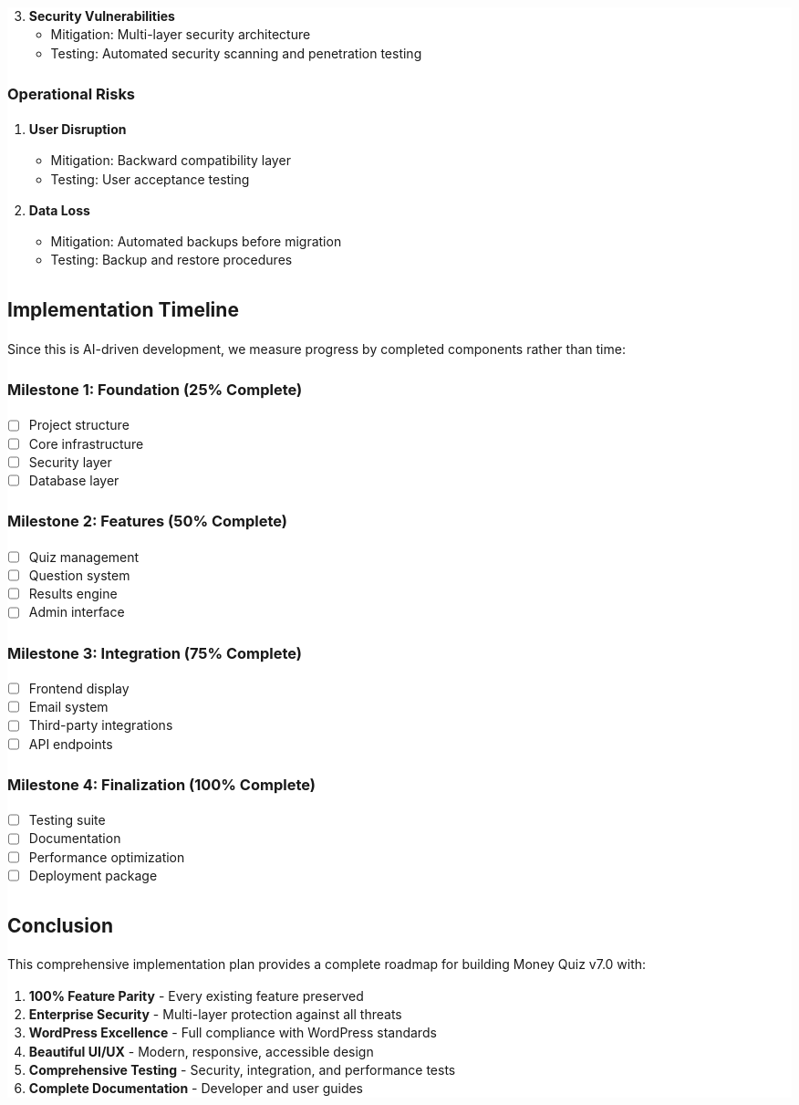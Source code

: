 3. **Security Vulnerabilities**
   - Mitigation: Multi-layer security architecture
   - Testing: Automated security scanning and penetration testing

### Operational Risks
1. **User Disruption**
   - Mitigation: Backward compatibility layer
   - Testing: User acceptance testing

2. **Data Loss**
   - Mitigation: Automated backups before migration
   - Testing: Backup and restore procedures

## Implementation Timeline

Since this is AI-driven development, we measure progress by completed components rather than time:

### Milestone 1: Foundation (25% Complete)
- [ ] Project structure
- [ ] Core infrastructure
- [ ] Security layer
- [ ] Database layer

### Milestone 2: Features (50% Complete)
- [ ] Quiz management
- [ ] Question system
- [ ] Results engine
- [ ] Admin interface

### Milestone 3: Integration (75% Complete)
- [ ] Frontend display
- [ ] Email system
- [ ] Third-party integrations
- [ ] API endpoints

### Milestone 4: Finalization (100% Complete)
- [ ] Testing suite
- [ ] Documentation
- [ ] Performance optimization
- [ ] Deployment package

## Conclusion

This comprehensive implementation plan provides a complete roadmap for building Money Quiz v7.0 with:

1. **100% Feature Parity** - Every existing feature preserved
2. **Enterprise Security** - Multi-layer protection against all threats
3. **WordPress Excellence** - Full compliance with WordPress standards
4. **Beautiful UI/UX** - Modern, responsive, accessible design
5. **Comprehensive Testing** - Security, integration, and performance tests
6. **Complete Documentation** - Developer and user guides
